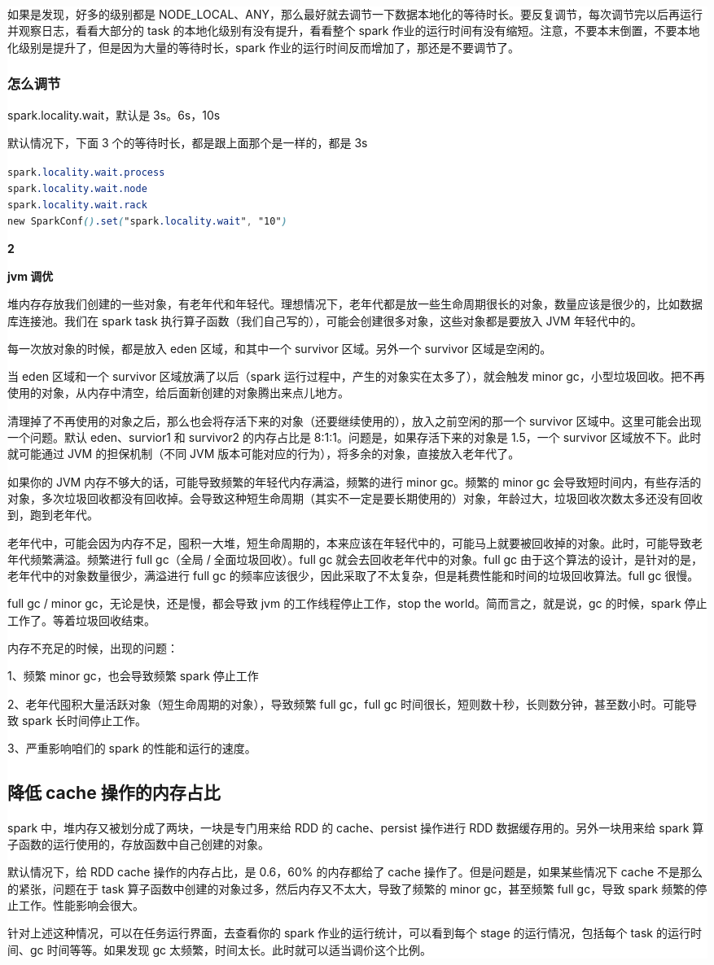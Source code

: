 如果是发现，好多的级别都是 NODE_LOCAL、ANY，那么最好就去调节一下数据本地化的等待时长。要反复调节，每次调节完以后再运行并观察日志，看看大部分的 task 的本地化级别有没有提升，看看整个 spark 作业的运行时间有没有缩短。注意，不要本末倒置，不要本地化级别是提升了，但是因为大量的等待时长，spark 作业的运行时间反而增加了，那还是不要调节了。

### **怎么调节**

spark.locality.wait，默认是 3s。6s，10s

默认情况下，下面 3 个的等待时长，都是跟上面那个是一样的，都是 3s

```css
spark.locality.wait.process
spark.locality.wait.node
spark.locality.wait.rack
new SparkConf().set("spark.locality.wait", "10")
```

**2**

**jvm 调优**

堆内存存放我们创建的一些对象，有老年代和年轻代。理想情况下，老年代都是放一些生命周期很长的对象，数量应该是很少的，比如数据库连接池。我们在 spark task 执行算子函数（我们自己写的），可能会创建很多对象，这些对象都是要放入 JVM 年轻代中的。

每一次放对象的时候，都是放入 eden 区域，和其中一个 survivor 区域。另外一个 survivor 区域是空闲的。

当 eden 区域和一个 survivor 区域放满了以后（spark 运行过程中，产生的对象实在太多了），就会触发 minor gc，小型垃圾回收。把不再使用的对象，从内存中清空，给后面新创建的对象腾出来点儿地方。

清理掉了不再使用的对象之后，那么也会将存活下来的对象（还要继续使用的），放入之前空闲的那一个 survivor 区域中。这里可能会出现一个问题。默认 eden、survior1 和 survivor2 的内存占比是 8:1:1。问题是，如果存活下来的对象是 1.5，一个 survivor 区域放不下。此时就可能通过 JVM 的担保机制（不同 JVM 版本可能对应的行为），将多余的对象，直接放入老年代了。

如果你的 JVM 内存不够大的话，可能导致频繁的年轻代内存满溢，频繁的进行 minor gc。频繁的 minor gc 会导致短时间内，有些存活的对象，多次垃圾回收都没有回收掉。会导致这种短生命周期（其实不一定是要长期使用的）对象，年龄过大，垃圾回收次数太多还没有回收到，跑到老年代。

老年代中，可能会因为内存不足，囤积一大堆，短生命周期的，本来应该在年轻代中的，可能马上就要被回收掉的对象。此时，可能导致老年代频繁满溢。频繁进行 full gc（全局 / 全面垃圾回收）。full gc 就会去回收老年代中的对象。full gc 由于这个算法的设计，是针对的是，老年代中的对象数量很少，满溢进行 full gc 的频率应该很少，因此采取了不太复杂，但是耗费性能和时间的垃圾回收算法。full gc 很慢。

full gc / minor gc，无论是快，还是慢，都会导致 jvm 的工作线程停止工作，stop the world。简而言之，就是说，gc 的时候，spark 停止工作了。等着垃圾回收结束。

内存不充足的时候，出现的问题：

1、频繁 minor gc，也会导致频繁 spark 停止工作

2、老年代囤积大量活跃对象（短生命周期的对象），导致频繁 full gc，full gc 时间很长，短则数十秒，长则数分钟，甚至数小时。可能导致 spark 长时间停止工作。

3、严重影响咱们的 spark 的性能和运行的速度。

## **降低 cache 操作的内存占比**

spark 中，堆内存又被划分成了两块，一块是专门用来给 RDD 的 cache、persist 操作进行 RDD 数据缓存用的。另外一块用来给 spark 算子函数的运行使用的，存放函数中自己创建的对象。

默认情况下，给 RDD cache 操作的内存占比，是 0.6，60% 的内存都给了 cache 操作了。但是问题是，如果某些情况下 cache 不是那么的紧张，问题在于 task 算子函数中创建的对象过多，然后内存又不太大，导致了频繁的 minor gc，甚至频繁 full gc，导致 spark 频繁的停止工作。性能影响会很大。

针对上述这种情况，可以在任务运行界面，去查看你的 spark 作业的运行统计，可以看到每个 stage 的运行情况，包括每个 task 的运行时间、gc 时间等等。如果发现 gc 太频繁，时间太长。此时就可以适当调价这个比例。
